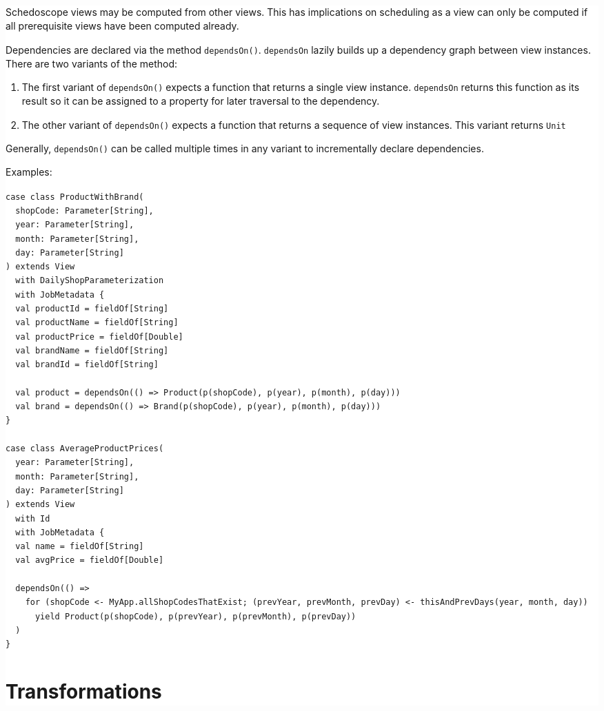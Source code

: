 Schedoscope views may be computed from other views. This has implications on scheduling as a view can only be computed if all prerequisite views have been computed already.

Dependencies are declared via the method `dependsOn()`. `dependsOn` lazily builds up a dependency graph between view instances. There are two variants of the method:

1. The first variant of `dependsOn()` expects a function that returns a single view instance. `dependsOn` returns this function as its result so it can be assigned to a property for later traversal to the dependency.

1. The other variant of `dependsOn()` expects a function that returns a sequence of view instances. This variant returns `Unit`

Generally, `dependsOn()` can be called multiple times in any variant to incrementally declare dependencies. 

Examples:

    case class ProductWithBrand(
      shopCode: Parameter[String],
      year: Parameter[String],
      month: Parameter[String],
      day: Parameter[String]
    ) extends View 
      with DailyShopParameterization
      with JobMetadata {
      val productId = fieldOf[String]
      val productName = fieldOf[String]
      val productPrice = fieldOf[Double]
      val brandName = fieldOf[String]
      val brandId = fieldOf[String]
     
      val product = dependsOn(() => Product(p(shopCode), p(year), p(month), p(day)))
      val brand = dependsOn(() => Brand(p(shopCode), p(year), p(month), p(day)))
    }
     
    case class AverageProductPrices(
      year: Parameter[String],
      month: Parameter[String],
      day: Parameter[String]
    ) extends View
      with Id
      with JobMetadata {
      val name = fieldOf[String]
      val avgPrice = fieldOf[Double]
     
      dependsOn(() => 
        for (shopCode <- MyApp.allShopCodesThatExist; (prevYear, prevMonth, prevDay) <- thisAndPrevDays(year, month, day)) 
          yield Product(p(shopCode), p(prevYear), p(prevMonth), p(prevDay))
      )
    } 

# Transformations
